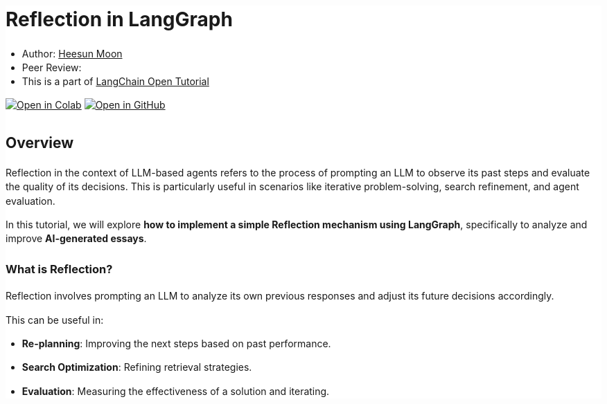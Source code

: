 <style>
.custom {
    background-color: #008d8d;
    color: white;
    padding: 0.25em 0.5em 0.25em 0.5em;
    white-space: pre-wrap;       /* css-3 */
    white-space: -moz-pre-wrap;  /* Mozilla, since 1999 */
    white-space: -pre-wrap;      /* Opera 4-6 */
    white-space: -o-pre-wrap;    /* Opera 7 */
    word-wrap: break-word;
}

pre {
    background-color: #027c7c;
    padding-left: 0.5em;
}

</style>

# Reflection in LangGraph

- Author: [Heesun Moon](https://github.com/MoonHeesun)
- Peer Review:
- This is a part of [LangChain Open Tutorial](https://github.com/LangChain-OpenTutorial/LangChain-OpenTutorial)

[![Open in Colab](https://colab.research.google.com/assets/colab-badge.svg)](https://colab.research.google.com/github/LangChain-OpenTutorial/LangChain-OpenTutorial/blob/main/17-LangGraph/03-Use-Cases/16-LangGraph-Reflection.ipynb) [![Open in GitHub](https://img.shields.io/badge/Open%20in%20GitHub-181717?style=flat-square&logo=github&logoColor=white)](https://github.com/LangChain-OpenTutorial/LangChain-OpenTutorial/blob/main/17-LangGraph/03-Use-Cases/16-LangGraph-Reflection.ipynb)

## Overview

Reflection in the context of LLM-based agents refers to the process of prompting an LLM to observe its past steps and evaluate the quality of its decisions. This is particularly useful in scenarios like iterative problem-solving, search refinement, and agent evaluation.

In this tutorial, we will explore **how to implement a simple Reflection mechanism using LangGraph**, specifically to analyze and improve **AI-generated essays**.

### What is Reflection?

Reflection involves prompting an LLM to analyze its own previous responses and adjust its future decisions accordingly.

This can be useful in:

- **Re-planning**: Improving the next steps based on past performance.

- **Search Optimization**: Refining retrieval strategies.

- **Evaluation**: Measuring the effectiveness of a solution and iterating.
